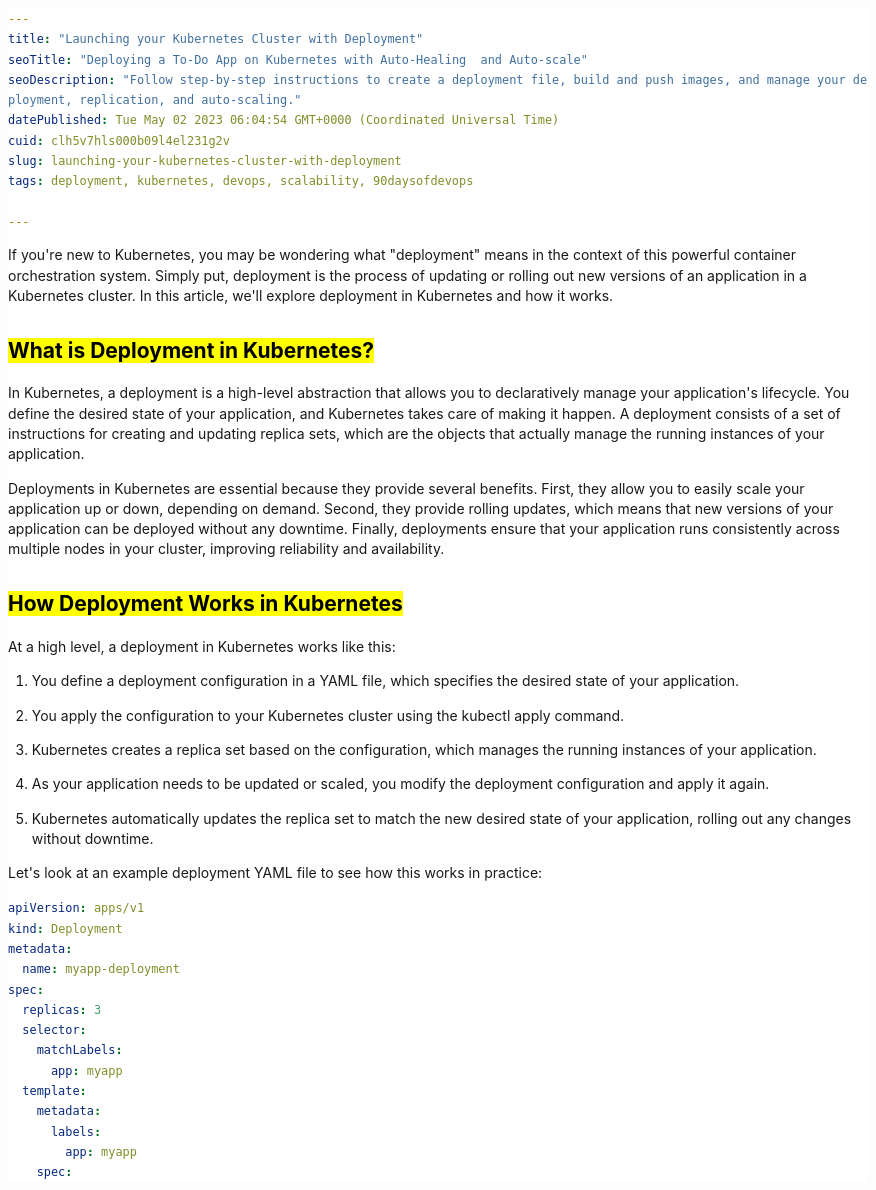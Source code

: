 ```yaml
---
title: "Launching your Kubernetes Cluster with Deployment"
seoTitle: "Deploying a To-Do App on Kubernetes with Auto-Healing  and Auto-scale"
seoDescription: "Follow step-by-step instructions to create a deployment file, build and push images, and manage your deployment, replication, and auto-scaling."
datePublished: Tue May 02 2023 06:04:54 GMT+0000 (Coordinated Universal Time)
cuid: clh5v7hls000b09l4el231g2v
slug: launching-your-kubernetes-cluster-with-deployment
tags: deployment, kubernetes, devops, scalability, 90daysofdevops

---
```


If you're new to Kubernetes, you may be wondering what "deployment" means in the context of this powerful container orchestration system. Simply put, deployment is the process of updating or rolling out new versions of an application in a Kubernetes cluster. In this article, we'll explore deployment in Kubernetes and how it works.

## <mark>What is Deployment in Kubernetes?</mark>

In Kubernetes, a deployment is a high-level abstraction that allows you to declaratively manage your application's lifecycle. You define the desired state of your application, and Kubernetes takes care of making it happen. A deployment consists of a set of instructions for creating and updating replica sets, which are the objects that actually manage the running instances of your application.

Deployments in Kubernetes are essential because they provide several benefits. First, they allow you to easily scale your application up or down, depending on demand. Second, they provide rolling updates, which means that new versions of your application can be deployed without any downtime. Finally, deployments ensure that your application runs consistently across multiple nodes in your cluster, improving reliability and availability.

## <mark>How Deployment Works in Kubernetes</mark>

At a high level, a deployment in Kubernetes works like this:

1. You define a deployment configuration in a YAML file, which specifies the desired state of your application.
    
2. You apply the configuration to your Kubernetes cluster using the kubectl apply command.
    
3. Kubernetes creates a replica set based on the configuration, which manages the running instances of your application.
    
4. As your application needs to be updated or scaled, you modify the deployment configuration and apply it again.
    
5. Kubernetes automatically updates the replica set to match the new desired state of your application, rolling out any changes without downtime.
    

Let's look at an example deployment YAML file to see how this works in practice:

```yaml
apiVersion: apps/v1
kind: Deployment
metadata:
  name: myapp-deployment
spec:
  replicas: 3
  selector:
    matchLabels:
      app: myapp
  template:
    metadata:
      labels:
        app: myapp
    spec:
```